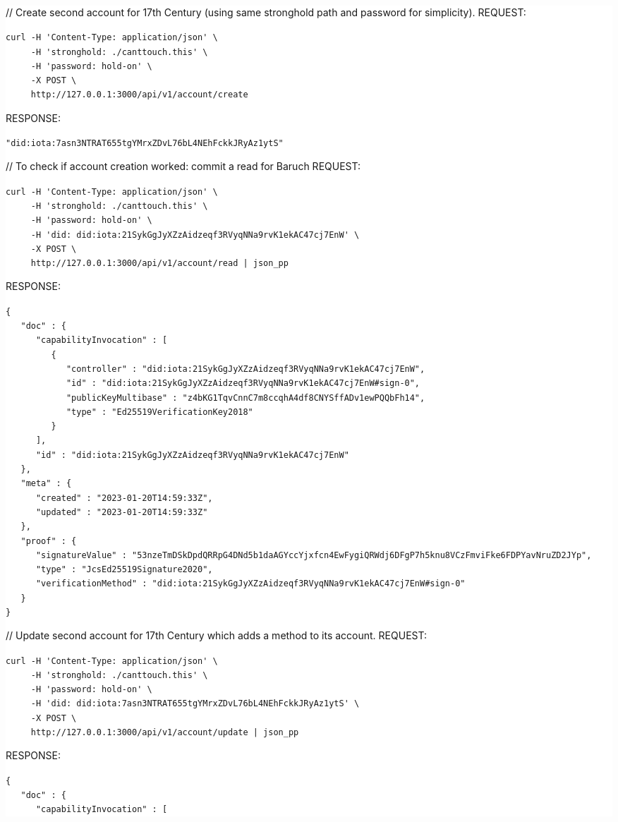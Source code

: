 // Create second account for 17th Century (using same stronghold path and password for simplicity).
REQUEST:
```
curl -H 'Content-Type: application/json' \
     -H 'stronghold: ./canttouch.this' \
     -H 'password: hold-on' \
     -X POST \
     http://127.0.0.1:3000/api/v1/account/create
```
RESPONSE:
```
"did:iota:7asn3NTRAT655tgYMrxZDvL76bL4NEhFckkJRyAz1ytS"
```


// To check if account creation worked: commit a read for Baruch
REQUEST:
```
curl -H 'Content-Type: application/json' \
     -H 'stronghold: ./canttouch.this' \
     -H 'password: hold-on' \
     -H 'did: did:iota:21SykGgJyXZzAidzeqf3RVyqNNa9rvK1ekAC47cj7EnW' \
     -X POST \
     http://127.0.0.1:3000/api/v1/account/read | json_pp
```
RESPONSE:
```
{
   "doc" : {
      "capabilityInvocation" : [
         {
            "controller" : "did:iota:21SykGgJyXZzAidzeqf3RVyqNNa9rvK1ekAC47cj7EnW",
            "id" : "did:iota:21SykGgJyXZzAidzeqf3RVyqNNa9rvK1ekAC47cj7EnW#sign-0",
            "publicKeyMultibase" : "z4bKG1TqvCnnC7m8ccqhA4df8CNYSffADv1ewPQQbFh14",
            "type" : "Ed25519VerificationKey2018"
         }
      ],
      "id" : "did:iota:21SykGgJyXZzAidzeqf3RVyqNNa9rvK1ekAC47cj7EnW"
   },
   "meta" : {
      "created" : "2023-01-20T14:59:33Z",
      "updated" : "2023-01-20T14:59:33Z"
   },
   "proof" : {
      "signatureValue" : "53nzeTmDSkDpdQRRpG4DNd5b1daAGYccYjxfcn4EwFygiQRWdj6DFgP7h5knu8VCzFmviFke6FDPYavNruZD2JYp",
      "type" : "JcsEd25519Signature2020",
      "verificationMethod" : "did:iota:21SykGgJyXZzAidzeqf3RVyqNNa9rvK1ekAC47cj7EnW#sign-0"
   }
}
```

// Update second account for 17th Century which adds a method to its account.
REQUEST:
```
curl -H 'Content-Type: application/json' \
     -H 'stronghold: ./canttouch.this' \
     -H 'password: hold-on' \
     -H 'did: did:iota:7asn3NTRAT655tgYMrxZDvL76bL4NEhFckkJRyAz1ytS' \
     -X POST \
     http://127.0.0.1:3000/api/v1/account/update | json_pp
```
RESPONSE:
```
{
   "doc" : {
      "capabilityInvocation" : [
```